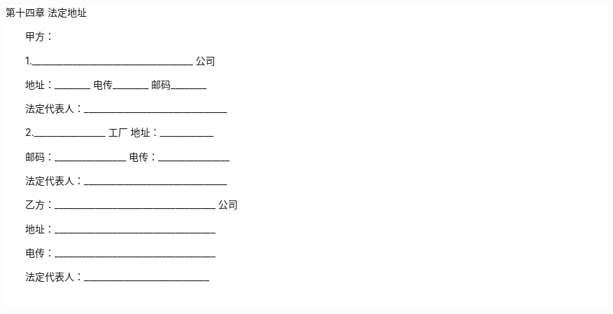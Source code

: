  第十四章 法定地址



　　甲方： 

　　1.____________________________________ 公司　　

　　地址：________ 电传________ 邮码________　　

　　法定代表人：________________________________　　

　　2.________________ 工厂 地址：____________　　

　　邮码：________________ 电传：________________　　

　　法定代表人：________________________________　　

　　乙方：____________________________________ 公司　　

　　地址：____________________________________　　

　　电传：____________________________________　　

　　法定代表人：____________________________

　　